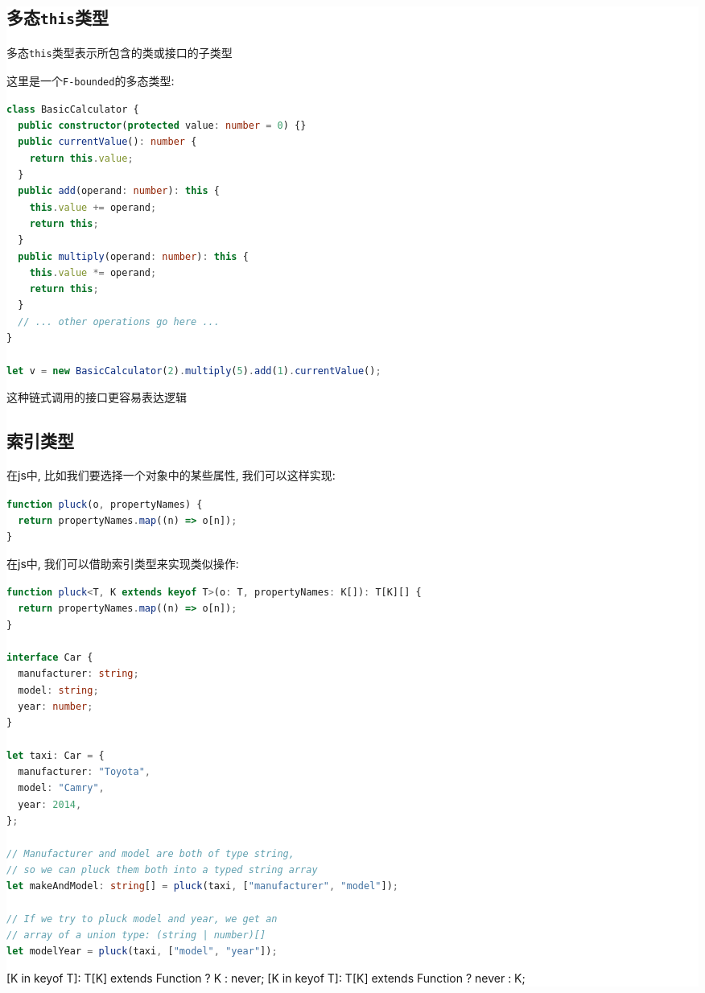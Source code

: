 ## 多态`this`类型

多态`this`类型表示所包含的类或接口的子类型

这里是一个`F-bounded`的多态类型:

```ts
class BasicCalculator {
  public constructor(protected value: number = 0) {}
  public currentValue(): number {
    return this.value;
  }
  public add(operand: number): this {
    this.value += operand;
    return this;
  }
  public multiply(operand: number): this {
    this.value *= operand;
    return this;
  }
  // ... other operations go here ...
}

let v = new BasicCalculator(2).multiply(5).add(1).currentValue();
```

这种链式调用的接口更容易表达逻辑

## 索引类型

在js中, 比如我们要选择一个对象中的某些属性, 我们可以这样实现:

```js
function pluck(o, propertyNames) {
  return propertyNames.map((n) => o[n]);
}
```

在js中, 我们可以借助索引类型来实现类似操作:

```ts
function pluck<T, K extends keyof T>(o: T, propertyNames: K[]): T[K][] {
  return propertyNames.map((n) => o[n]);
}

interface Car {
  manufacturer: string;
  model: string;
  year: number;
}

let taxi: Car = {
  manufacturer: "Toyota",
  model: "Camry",
  year: 2014,
};

// Manufacturer and model are both of type string,
// so we can pluck them both into a typed string array
let makeAndModel: string[] = pluck(taxi, ["manufacturer", "model"]);

// If we try to pluck model and year, we get an
// array of a union type: (string | number)[]
let modelYear = pluck(taxi, ["model", "year"]);
```


  [key: string]: T;
  [key: number]: T;
  [P in K]: T[P];
  [P in K]: T;
  [K in keyof T]: T[K] extends Function ? K : never;
  [K in keyof T]: T[K] extends Function ? never : K;